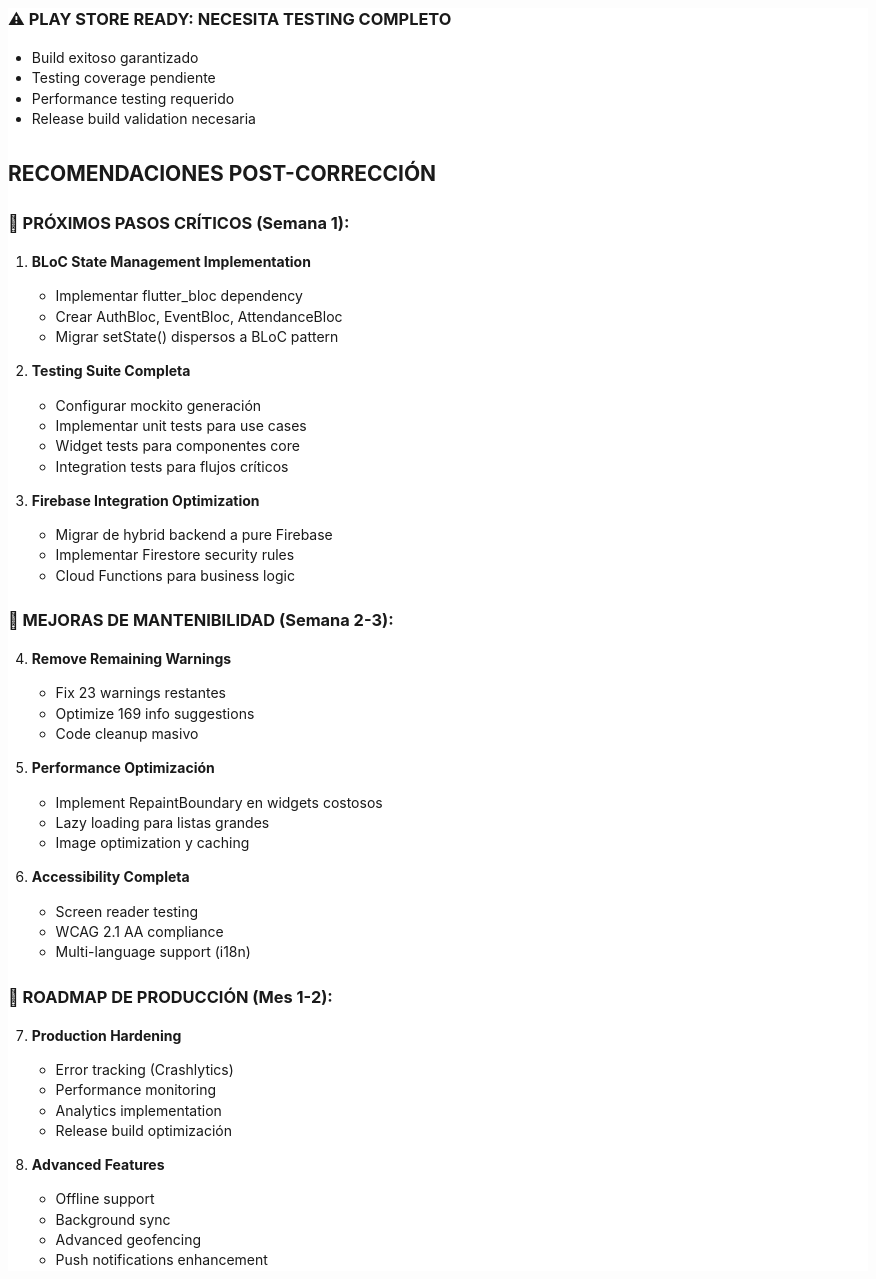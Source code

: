 ### ⚠️ PLAY STORE READY: **NECESITA TESTING COMPLETO**
- Build exitoso garantizado
- Testing coverage pendiente  
- Performance testing requerido
- Release build validation necesaria

## RECOMENDACIONES POST-CORRECCIÓN

### 🎯 PRÓXIMOS PASOS CRÍTICOS (Semana 1):

1. **BLoC State Management Implementation**
   - Implementar flutter_bloc dependency
   - Crear AuthBloc, EventBloc, AttendanceBloc
   - Migrar setState() dispersos a BLoC pattern

2. **Testing Suite Completa**
   - Configurar mockito generación  
   - Implementar unit tests para use cases
   - Widget tests para componentes core
   - Integration tests para flujos críticos

3. **Firebase Integration Optimization**  
   - Migrar de hybrid backend a pure Firebase
   - Implementar Firestore security rules
   - Cloud Functions para business logic

### 🔧 MEJORAS DE MANTENIBILIDAD (Semana 2-3):

4. **Remove Remaining Warnings**
   - Fix 23 warnings restantes
   - Optimize 169 info suggestions
   - Code cleanup masivo

5. **Performance Optimización**  
   - Implement RepaintBoundary en widgets costosos
   - Lazy loading para listas grandes
   - Image optimization y caching

6. **Accessibility Completa**
   - Screen reader testing
   - WCAG 2.1 AA compliance  
   - Multi-language support (i18n)

### 📱 ROADMAP DE PRODUCCIÓN (Mes 1-2):

7. **Production Hardening**
   - Error tracking (Crashlytics)
   - Performance monitoring
   - Analytics implementation
   - Release build optimización

8. **Advanced Features**
   - Offline support
   - Background sync
   - Advanced geofencing  
   - Push notifications enhancement
